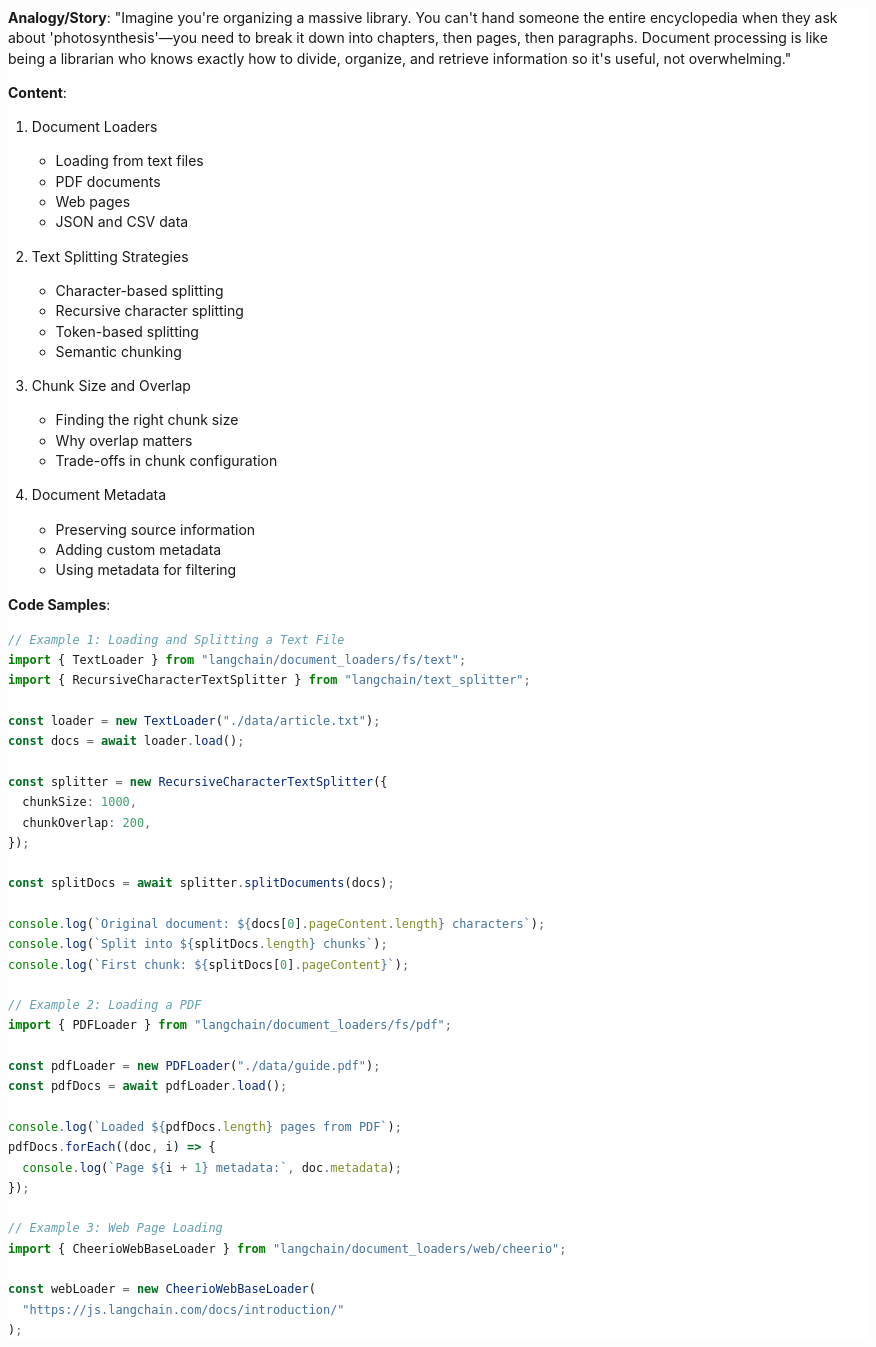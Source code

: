 **Analogy/Story**:
"Imagine you're organizing a massive library. You can't hand someone the entire encyclopedia when they ask about 'photosynthesis'—you need to break it down into chapters, then pages, then paragraphs. Document processing is like being a librarian who knows exactly how to divide, organize, and retrieve information so it's useful, not overwhelming."

**Content**:
1. Document Loaders
   - Loading from text files
   - PDF documents
   - Web pages
   - JSON and CSV data

2. Text Splitting Strategies
   - Character-based splitting
   - Recursive character splitting
   - Token-based splitting
   - Semantic chunking

3. Chunk Size and Overlap
   - Finding the right chunk size
   - Why overlap matters
   - Trade-offs in chunk configuration

4. Document Metadata
   - Preserving source information
   - Adding custom metadata
   - Using metadata for filtering

**Code Samples**:
```typescript
// Example 1: Loading and Splitting a Text File
import { TextLoader } from "langchain/document_loaders/fs/text";
import { RecursiveCharacterTextSplitter } from "langchain/text_splitter";

const loader = new TextLoader("./data/article.txt");
const docs = await loader.load();

const splitter = new RecursiveCharacterTextSplitter({
  chunkSize: 1000,
  chunkOverlap: 200,
});

const splitDocs = await splitter.splitDocuments(docs);

console.log(`Original document: ${docs[0].pageContent.length} characters`);
console.log(`Split into ${splitDocs.length} chunks`);
console.log(`First chunk: ${splitDocs[0].pageContent}`);

// Example 2: Loading a PDF
import { PDFLoader } from "langchain/document_loaders/fs/pdf";

const pdfLoader = new PDFLoader("./data/guide.pdf");
const pdfDocs = await pdfLoader.load();

console.log(`Loaded ${pdfDocs.length} pages from PDF`);
pdfDocs.forEach((doc, i) => {
  console.log(`Page ${i + 1} metadata:`, doc.metadata);
});

// Example 3: Web Page Loading
import { CheerioWebBaseLoader } from "langchain/document_loaders/web/cheerio";

const webLoader = new CheerioWebBaseLoader(
  "https://js.langchain.com/docs/introduction/"
);
```